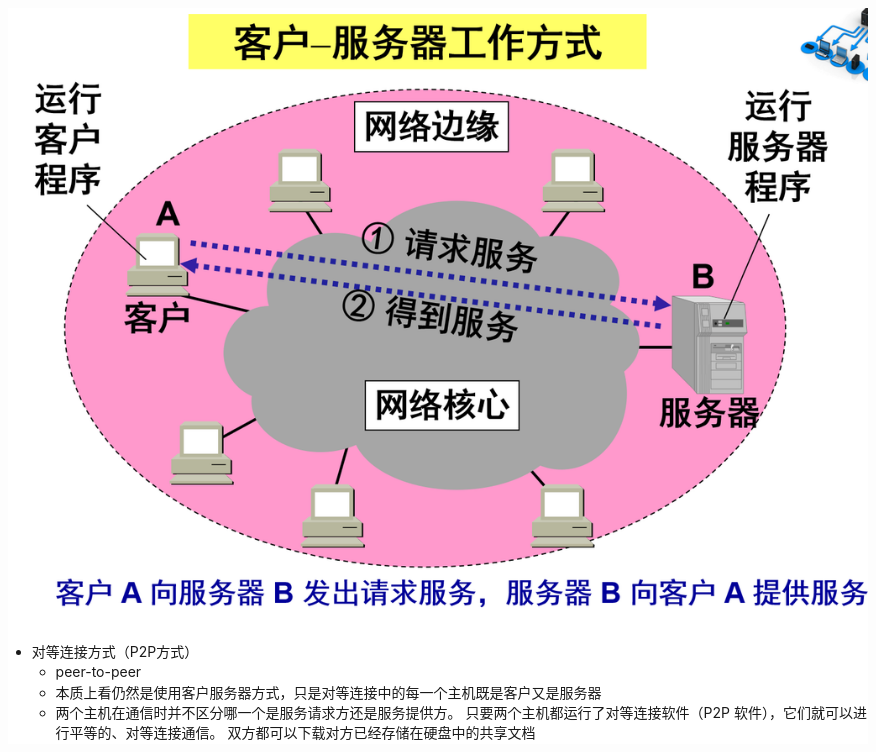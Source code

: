![](./fig/5.png)

* 对等连接方式（P2P方式）
  * peer-to-peer
  * 本质上看仍然是使用客户服务器方式，只是对等连接中的每一个主机既是客户又是服务器
  * 两个主机在通信时并不区分哪一个是服务请求方还是服务提供方。 只要两个主机都运行了对等连接软件（P2P 软件），它们就可以进行平等的、对等连接通信。 双方都可以下载对方已经存储在硬盘中的共享文档
